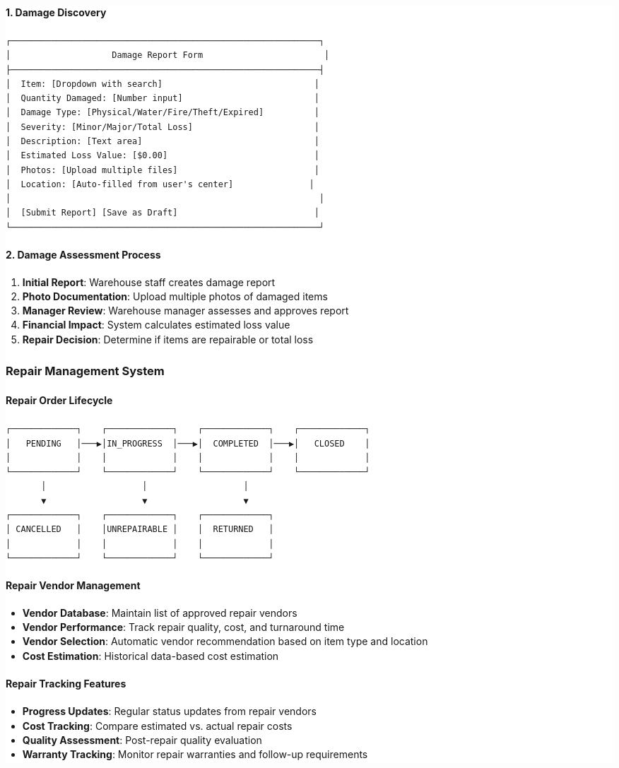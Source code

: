 #### 1. Damage Discovery
```
┌─────────────────────────────────────────────────────────────┐
│                    Damage Report Form                        │
├─────────────────────────────────────────────────────────────┤
│  Item: [Dropdown with search]                              │
│  Quantity Damaged: [Number input]                          │
│  Damage Type: [Physical/Water/Fire/Theft/Expired]          │
│  Severity: [Minor/Major/Total Loss]                        │
│  Description: [Text area]                                  │
│  Estimated Loss Value: [$0.00]                             │
│  Photos: [Upload multiple files]                           │
│  Location: [Auto-filled from user's center]               │
│                                                             │
│  [Submit Report] [Save as Draft]                           │
└─────────────────────────────────────────────────────────────┘
```

#### 2. Damage Assessment Process
1. **Initial Report**: Warehouse staff creates damage report
2. **Photo Documentation**: Upload multiple photos of damaged items
3. **Manager Review**: Warehouse manager assesses and approves report
4. **Financial Impact**: System calculates estimated loss value
5. **Repair Decision**: Determine if items are repairable or total loss

### Repair Management System

#### Repair Order Lifecycle
```
┌─────────────┐    ┌─────────────┐    ┌─────────────┐    ┌─────────────┐
│   PENDING   │───▶│IN_PROGRESS  │───▶│  COMPLETED  │───▶│   CLOSED    │
│             │    │             │    │             │    │             │
└─────────────┘    └─────────────┘    └─────────────┘    └─────────────┘
       │                   │                   │
       ▼                   ▼                   ▼
┌─────────────┐    ┌─────────────┐    ┌─────────────┐
│ CANCELLED   │    │UNREPAIRABLE │    │  RETURNED   │
│             │    │             │    │             │
└─────────────┘    └─────────────┘    └─────────────┘
```

#### Repair Vendor Management
- **Vendor Database**: Maintain list of approved repair vendors
- **Vendor Performance**: Track repair quality, cost, and turnaround time
- **Vendor Selection**: Automatic vendor recommendation based on item type and location
- **Cost Estimation**: Historical data-based cost estimation

#### Repair Tracking Features
- **Progress Updates**: Regular status updates from repair vendors
- **Cost Tracking**: Compare estimated vs. actual repair costs
- **Quality Assessment**: Post-repair quality evaluation
- **Warranty Tracking**: Monitor repair warranties and follow-up requirements
